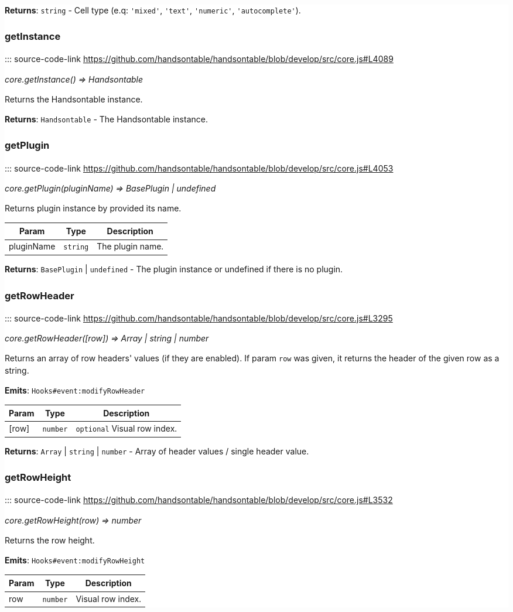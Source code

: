 
**Returns**: `string` - Cell type (e.q: `'mixed'`, `'text'`, `'numeric'`, `'autocomplete'`).  

### getInstance
::: source-code-link https://github.com/handsontable/handsontable/blob/develop/src/core.js#L4089


_core.getInstance() ⇒ Handsontable_

Returns the Handsontable instance.


**Returns**: `Handsontable` - The Handsontable instance.  

### getPlugin
::: source-code-link https://github.com/handsontable/handsontable/blob/develop/src/core.js#L4053


_core.getPlugin(pluginName) ⇒ BasePlugin | undefined_

Returns plugin instance by provided its name.


| Param | Type | Description |
| --- | --- | --- |
| pluginName | `string` | The plugin name. |


**Returns**: `BasePlugin` | `undefined` - The plugin instance or undefined if there is no plugin.  

### getRowHeader
::: source-code-link https://github.com/handsontable/handsontable/blob/develop/src/core.js#L3295


_core.getRowHeader([row]) ⇒ Array | string | number_

Returns an array of row headers' values (if they are enabled). If param `row` was given, it returns the header of the given row as a string.

**Emits**: <code>Hooks#event:modifyRowHeader</code>  

| Param | Type | Description |
| --- | --- | --- |
| [row] | `number` | `optional` Visual row index. |


**Returns**: `Array` | `string` | `number` - Array of header values / single header value.  

### getRowHeight
::: source-code-link https://github.com/handsontable/handsontable/blob/develop/src/core.js#L3532


_core.getRowHeight(row) ⇒ number_

Returns the row height.

**Emits**: <code>Hooks#event:modifyRowHeight</code>  

| Param | Type | Description |
| --- | --- | --- |
| row | `number` | Visual row index. |
